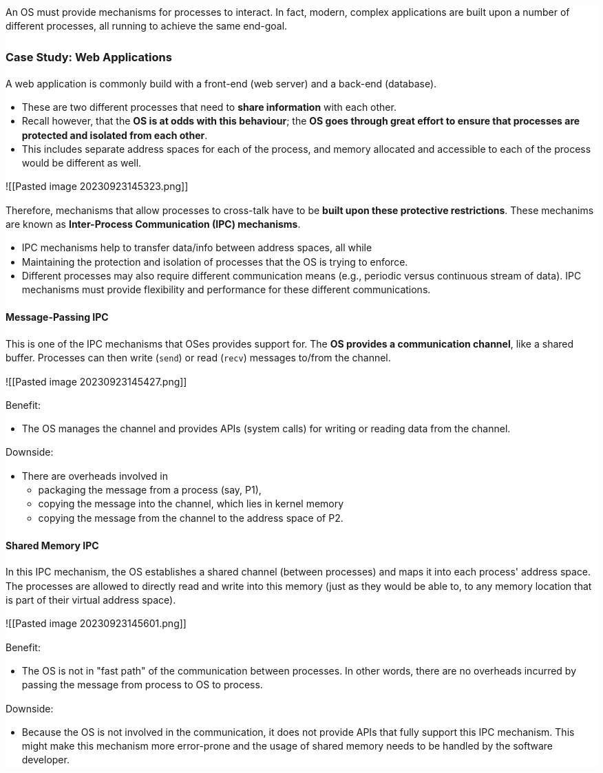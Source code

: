 An OS must provide mechanisms for processes to interact. In fact, modern, complex applications are built upon a number of different processes, all running to achieve the same end-goal.
### Case Study: Web Applications

A web application is commonly build with a front-end (web server) and a back-end (database).
- These are two different processes that need to **share information** with each other.
- Recall however, that the **OS is at odds with this behaviour**; the **OS goes through great effort to ensure that processes are protected and isolated from each other**.
- This includes separate address spaces for each of the process, and memory allocated and accessible to each of the process would be different as well.

![[Pasted image 20230923145323.png]]

Therefore, mechanisms that allow processes to cross-talk have to be **built upon these protective restrictions**. These mechanims are known as **Inter-Process Communication (IPC) mechanisms**.

- IPC mechanisms help to transfer data/info between address spaces, all while
- Maintaining the protection and isolation of processes that the OS is trying to enforce.
- Different processes may also require different communication means (e.g., periodic versus continuous stream of data). IPC mechanisms must provide flexibility and performance for these different communications.
#### Message-Passing IPC

This is one of the IPC mechanisms that OSes provides support for. The **OS provides a communication channel**, like a shared buffer. Processes can then write (`send`) or read (`recv`) messages to/from the channel.

![[Pasted image 20230923145427.png]]

Benefit:
- The OS manages the channel and provides APIs (system calls) for writing or reading data from the channel. 

Downside:
- There are overheads involved in 
	- packaging the message from a process (say, P1), 
	- copying the message into the channel, which lies in kernel memory
	- copying the message from the channel to the address space of P2.
#### Shared Memory IPC

In this IPC mechanism, the OS establishes a shared channel (between processes) and maps it into each process' address space. The processes are allowed to directly read and write into this memory (just as they would be able to, to any memory location that is part of their virtual address space).

![[Pasted image 20230923145601.png]]

Benefit:
- The OS is not in "fast path" of the communication between processes. In other words, there are no overheads incurred by passing the message from process to OS to process.

Downside:
* Because the OS is not involved in the communication, it does not provide APIs that fully support this IPC mechanism. This might make this mechanism more error-prone and the usage of shared memory needs to be handled by the software developer.
